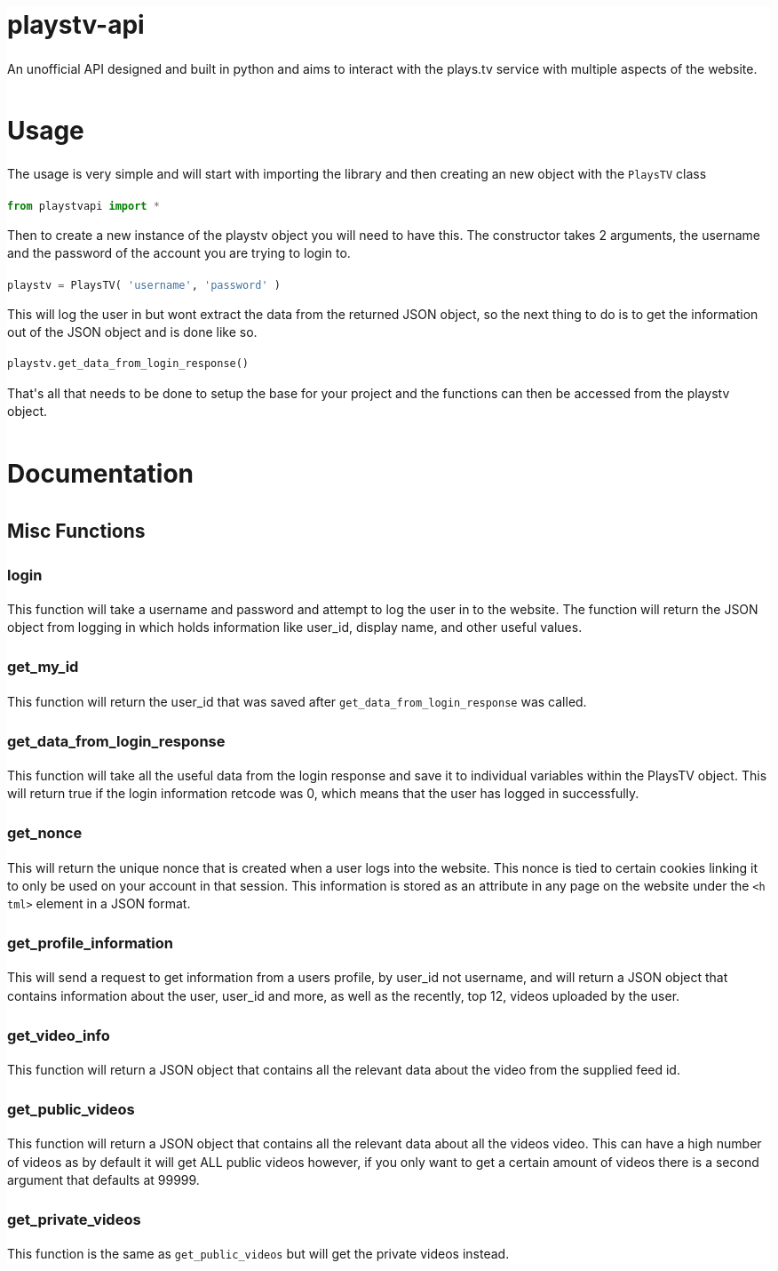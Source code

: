 
# playstv-api

An unofficial API designed and built in python and aims to interact with the plays.tv service with multiple aspects of the website. 
# Usage
The usage is very simple and will start with importing the library and then creating an new object with the `PlaysTV` class

```python
from playstvapi import *
```
Then to create a new instance of the playstv object you will need to have this. The constructor takes 2 arguments, the username and the password of the account you are trying to login to. 
```python
playstv = PlaysTV( 'username', 'password' )
```
This will log the user in but wont extract the data from the returned JSON object, so the next thing to do is to get the information out of the JSON object and is done like so.
```python
playstv.get_data_from_login_response()
```
That's all that needs to be done to setup the base for your project and the functions can then be accessed from the playstv object.

# Documentation
## Misc Functions
### login
This function will take a username and password and attempt to log the user in to the website. The function will return the JSON object from logging in which holds information like user_id, display name, and other useful values.
### get_my_id
This function will return the user_id that was saved after `get_data_from_login_response` was called. 
### get_data_from_login_response
This function will take all the useful data from the login response and save it to individual variables within the PlaysTV object. This will return true if the login information retcode was 0, which means that the user has logged in successfully.
### get_nonce
This will return the unique nonce that is created when a user logs into the website. This nonce is tied to certain cookies linking it to only be used on your account in that session. This information is stored as an attribute in any page on the website under the `<html>` element in a JSON format.
### get_profile_information
This will send a request to get information from a users profile, by user_id not username, and will return a JSON object that contains information about the user, user_id and more, as well as the recently, top 12, videos uploaded by the user.
### get_video_info
This function will return a JSON object that contains all the relevant data about the video from the supplied feed id.
### get_public_videos
This function will return a JSON object that contains all the relevant data about all the videos video. This can have a high number of videos as by default it will get ALL public videos however, if you only want to get a certain amount of videos there is a second argument that defaults at 99999.
### get_private_videos
This function is the same as `get_public_videos` but will get the private videos instead.